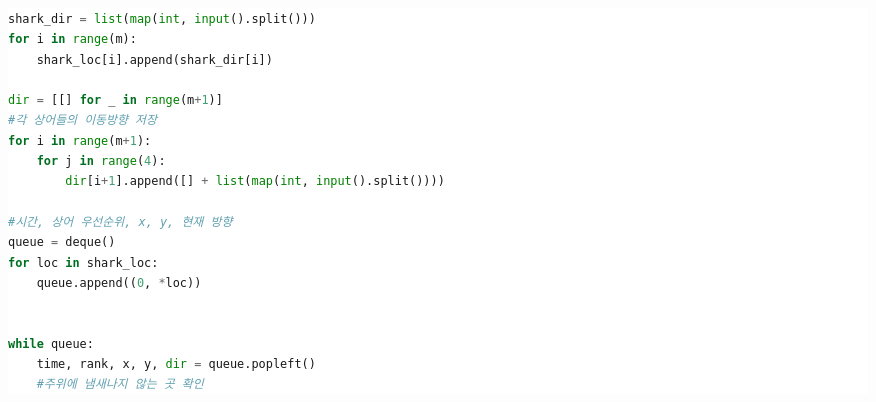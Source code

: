 ```python
shark_dir = list(map(int, input().split()))
for i in range(m):
    shark_loc[i].append(shark_dir[i])

dir = [[] for _ in range(m+1)]
#각 상어들의 이동방향 저장
for i in range(m+1):
    for j in range(4):
        dir[i+1].append([] + list(map(int, input().split())))

#시간, 상어 우선순위, x, y, 현재 방향
queue = deque()
for loc in shark_loc:
    queue.append((0, *loc))


while queue:
    time, rank, x, y, dir = queue.popleft()
    #주위에 냄새나지 않는 곳 확인
```
